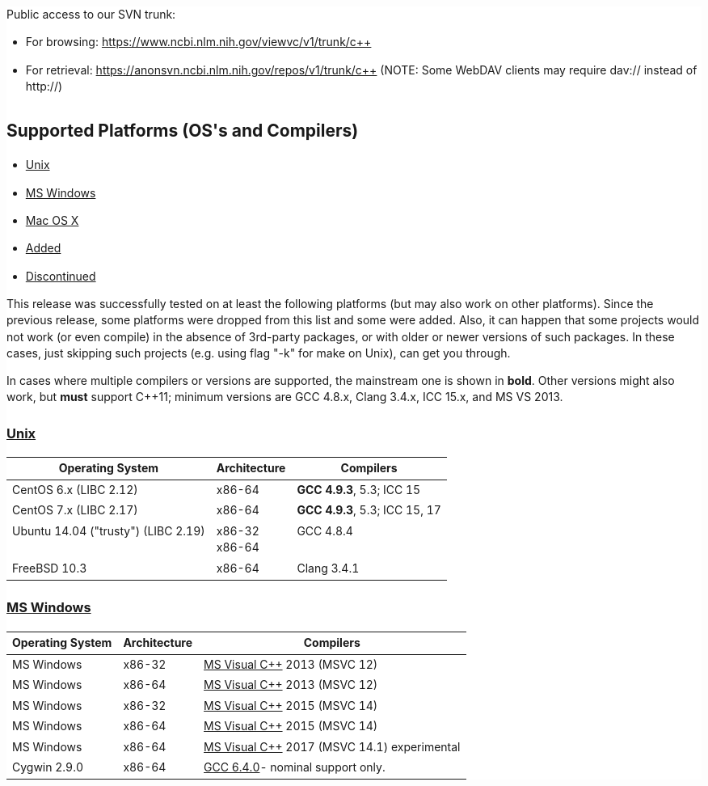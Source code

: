 Public access to our SVN trunk:

-   For browsing: <https://www.ncbi.nlm.nih.gov/viewvc/v1/trunk/c++>

-   For retrieval: <https://anonsvn.ncbi.nlm.nih.gov/repos/v1/trunk/c++> (<span class="nctnt highlight">NOTE:</span> Some WebDAV clients may require dav:// instead of http://)

<a name="release_notes.Platforms_OSs__compi"></a>

Supported Platforms (OS's and Compilers)
-------------------------------------------------------------------

-   [Unix](release_notes.html#release_notes.Unix)

-   [MS Windows](release_notes.html#release_notes.MS_Windows)

-   [Mac OS X](release_notes.html#release_notes.Mac_OS_X)

-   [Added](release_notes.html#release_notes.Added_Platforms)

-   [Discontinued](release_notes.html#release_notes.Discontinued)

This release was successfully tested on at least the following platforms (but may also work on other platforms). Since the previous release, some platforms were dropped from this list and some were added. Also, it can happen that some projects would not work (or even compile) in the absence of 3rd-party packages, or with older or newer versions of such packages. In these cases, just skipping such projects (e.g. using flag "<span class="nctnt ncbi-monospace">-k</span>" for <span class="nctnt ncbi-app"> make</span> on Unix), can get you through.

In cases where multiple compilers or versions are supported, the mainstream one is shown in **bold**.  Other versions might also work, but **must** support C++11; minimum versions are GCC 4.8.x, Clang 3.4.x, ICC 15.x, and MS VS 2013.

<a name="release_notes.Unix"></a>

### [Unix](https://ncbi.github.io/cxx-toolkit/pages/ch_config#ch_config.UNIX)


|Operating System |Architecture    |Compilers  |
|-----------------------------------|----------------|-----------------------------|
|CentOS 6.x (LIBC 2.12) |x86-64    |**GCC 4.9.3**, 5.3; ICC 15 |
|CentOS 7.x (LIBC 2.17) |x86-64    |**GCC 4.9.3**, 5.3; ICC 15, 17  |
|Ubuntu 14.04 ("trusty") (LIBC 2.19)|x86-32<br/>x86-64|GCC 4.8.4 |
|FreeBSD 10.3           |x86-64    |Clang 3.4.1      |

<a name="release_notes.MS_Windows"></a>

### [MS Windows](ch_config#ch_config.MS_Windows)


|Operating System    |Architecture  |Compilers    |
|--------------------------|--------------------------------|-------------------------------|
|MS Windows    |x86-32  |[MS Visual C++](https://ncbi.github.io/cxx-toolkit/pages/ch_config#ch_config.MS_Visual_C_2008) 2013 (MSVC 12)<br/>  |
|MS Windows    |x86-64  |[MS Visual C++](https://ncbi.github.io/cxx-toolkit/pages/ch_config#ch_config.MS_Visual_C_2008) 2013 (MSVC 12)<br/>  |
|MS Windows    |x86-32  |[MS Visual C++](https://ncbi.github.io/cxx-toolkit/pages/ch_config#ch_config.MS_Visual_C_2008) 2015 (MSVC 14)<br/>  |
|MS Windows    |x86-64  |[MS Visual C++](https://ncbi.github.io/cxx-toolkit/pages/ch_config#ch_config.MS_Visual_C_2008) 2015 (MSVC 14)<br/>  |
|MS Windows    |x86-64  |[MS Visual C++](https://ncbi.github.io/cxx-toolkit/pages/ch_config#ch_config.MS_Visual_C_2008) 2017 (MSVC 14.1) experimental<br/>  |
|Cygwin 2.9.0  |x86-64  |[GCC 6.4.0](https://ncbi.github.io/cxx-toolkit/pages/ch_config#ch_config.Cygwin_GCC)- nominal support only. |
